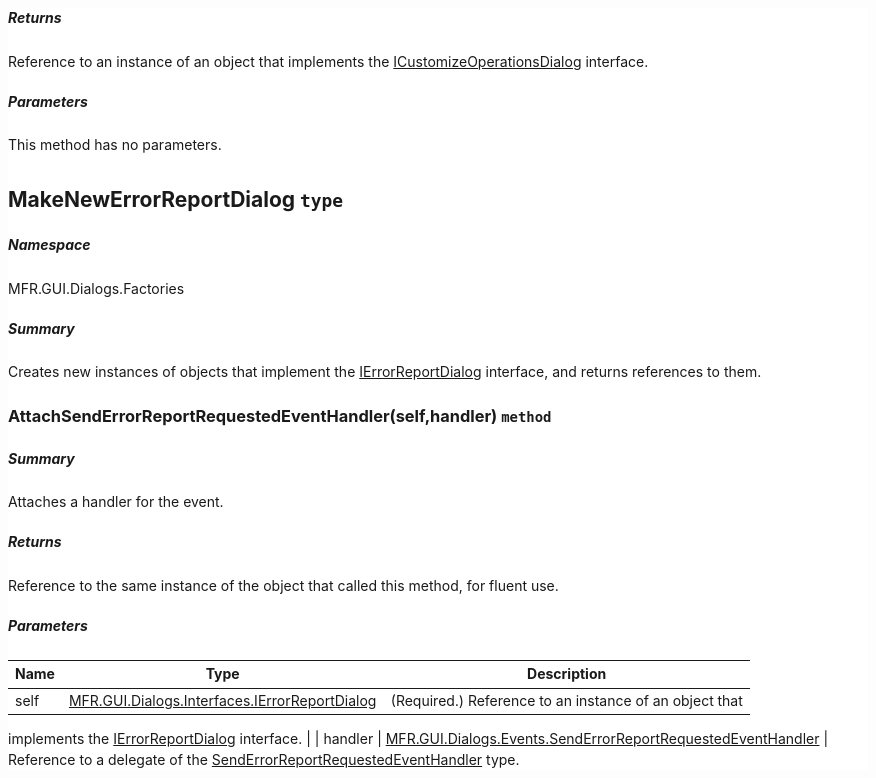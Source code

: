 ##### Returns

Reference to an instance of an object that implements the
[ICustomizeOperationsDialog](#T-MFR-GUI-Dialogs-Interfaces-ICustomizeOperationsDialog 'MFR.GUI.Dialogs.Interfaces.ICustomizeOperationsDialog')
interface.

##### Parameters

This method has no parameters.

<a name='T-MFR-GUI-Dialogs-Factories-MakeNewErrorReportDialog'></a>
## MakeNewErrorReportDialog `type`

##### Namespace

MFR.GUI.Dialogs.Factories

##### Summary

Creates new instances of objects that implement the
[IErrorReportDialog](#T-MFR-GUI-Dialogs-Interfaces-IErrorReportDialog 'MFR.GUI.Dialogs.Interfaces.IErrorReportDialog') interface, and
returns references to them.

<a name='M-MFR-GUI-Dialogs-Factories-MakeNewErrorReportDialog-AttachSendErrorReportRequestedEventHandler-MFR-GUI-Dialogs-Interfaces-IErrorReportDialog,MFR-GUI-Dialogs-Events-SendErrorReportRequestedEventHandler-'></a>
### AttachSendErrorReportRequestedEventHandler(self,handler) `method`

##### Summary

Attaches a handler for the
[](#E-MFR-GUI-Dialogs-Interfaces-IErrorReportDialog-SendErrorReportRequested 'MFR.GUI.Dialogs.Interfaces.IErrorReportDialog.SendErrorReportRequested')
event.

##### Returns

Reference to the same instance of the object that called this method,
for fluent use.

##### Parameters

| Name | Type | Description |
| ---- | ---- | ----------- |
| self | [MFR.GUI.Dialogs.Interfaces.IErrorReportDialog](#T-MFR-GUI-Dialogs-Interfaces-IErrorReportDialog 'MFR.GUI.Dialogs.Interfaces.IErrorReportDialog') | (Required.) Reference to an instance of an object that
implements the [IErrorReportDialog](#T-MFR-GUI-Dialogs-Interfaces-IErrorReportDialog 'MFR.GUI.Dialogs.Interfaces.IErrorReportDialog')
interface. |
| handler | [MFR.GUI.Dialogs.Events.SendErrorReportRequestedEventHandler](#T-MFR-GUI-Dialogs-Events-SendErrorReportRequestedEventHandler 'MFR.GUI.Dialogs.Events.SendErrorReportRequestedEventHandler') | Reference to a delegate of the
[SendErrorReportRequestedEventHandler](#T-MFR-GUI-Dialogs-Events-SendErrorReportRequestedEventHandler 'MFR.GUI.Dialogs.Events.SendErrorReportRequestedEventHandler')
type.
